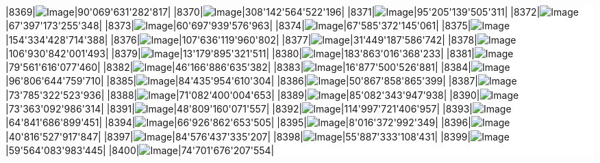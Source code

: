 |8369|![Image](https://raw.githubusercontent.com/PanicSheep/ReversiPerftCUDA/master/docs/ply7/--------------------O------OOX----OXX------OX-------O--------O--.png)|90'069'631'282'817|
|8370|![Image](https://raw.githubusercontent.com/PanicSheep/ReversiPerftCUDA/master/docs/ply7/-------------------OOO-----OXO----XOX------OX-------------------.png)|308'142'564'522'196|
|8371|![Image](https://raw.githubusercontent.com/PanicSheep/ReversiPerftCUDA/master/docs/ply7/--------------------O------OOOO---OXX------XXX------------------.png)|95'205'139'505'311|
|8372|![Image](https://raw.githubusercontent.com/PanicSheep/ReversiPerftCUDA/master/docs/ply7/--------------O------O-----OOOO---XXXX----O---------------------.png)|67'397'173'255'348|
|8373|![Image](https://raw.githubusercontent.com/PanicSheep/ReversiPerftCUDA/master/docs/ply7/-------------------O-------OO-----OOXO-----X-X----XO------------.png)|60'697'939'576'963|
|8374|![Image](https://raw.githubusercontent.com/PanicSheep/ReversiPerftCUDA/master/docs/ply7/--------------------------OOOX-----OXO---XOX-----O--------------.png)|67'585'372'145'061|
|8375|![Image](https://raw.githubusercontent.com/PanicSheep/ReversiPerftCUDA/master/docs/ply7/-------------------O------OOOX----XOOX------OX------------------.png)|154'334'428'714'388|
|8376|![Image](https://raw.githubusercontent.com/PanicSheep/ReversiPerftCUDA/master/docs/ply7/------------------OOO------OX------OXX-----O------XO------------.png)|107'636'119'960'802|
|8377|![Image](https://raw.githubusercontent.com/PanicSheep/ReversiPerftCUDA/master/docs/ply7/------------------O--O-----OOX----XXXO--------O--------O--------.png)|31'449'187'586'742|
|8378|![Image](https://raw.githubusercontent.com/PanicSheep/ReversiPerftCUDA/master/docs/ply7/------------O------OO-----OXOX-----XXO-----X--------------------.png)|106'930'842'001'493|
|8379|![Image](https://raw.githubusercontent.com/PanicSheep/ReversiPerftCUDA/master/docs/ply7/-------------------O-------OO------OXXX----O------XO-----X------.png)|13'179'895'321'511|
|8380|![Image](https://raw.githubusercontent.com/PanicSheep/ReversiPerftCUDA/master/docs/ply7/--------------------O------OO------OOO----XXXX-----O------------.png)|183'863'016'368'233|
|8381|![Image](https://raw.githubusercontent.com/PanicSheep/ReversiPerftCUDA/master/docs/ply7/---------------------O---OOOO-----OOXX----OX--------------------.png)|79'561'616'077'460|
|8382|![Image](https://raw.githubusercontent.com/PanicSheep/ReversiPerftCUDA/master/docs/ply7/---------O--------O--O----OOO------OX-----XXX-------------------.png)|46'166'886'635'382|
|8383|![Image](https://raw.githubusercontent.com/PanicSheep/ReversiPerftCUDA/master/docs/ply7/------------------O--------OOOO----OO------OXX----O-------------.png)|16'877'500'526'881|
|8384|![Image](https://raw.githubusercontent.com/PanicSheep/ReversiPerftCUDA/master/docs/ply7/-------------------O-----OOOX-----OXX-----XXX-------------------.png)|96'806'644'759'710|
|8385|![Image](https://raw.githubusercontent.com/PanicSheep/ReversiPerftCUDA/master/docs/ply7/------------O------OO------OOO-----OX------XXX------------------.png)|84'435'954'610'304|
|8386|![Image](https://raw.githubusercontent.com/PanicSheep/ReversiPerftCUDA/master/docs/ply7/--------------------O------OOO-----XOX----XO------OX------------.png)|50'867'858'865'399|
|8387|![Image](https://raw.githubusercontent.com/PanicSheep/ReversiPerftCUDA/master/docs/ply7/--------------------O-----OOO-----OXXX----OO-----O--------------.png)|73'785'322'523'936|
|8388|![Image](https://raw.githubusercontent.com/PanicSheep/ReversiPerftCUDA/master/docs/ply7/------------------O-------XOX-X----XOOO----OX-------------------.png)|71'082'400'004'653|
|8389|![Image](https://raw.githubusercontent.com/PanicSheep/ReversiPerftCUDA/master/docs/ply7/--------------------------OOO------OOO-----OXX----O-X-----------.png)|85'082'343'947'938|
|8390|![Image](https://raw.githubusercontent.com/PanicSheep/ReversiPerftCUDA/master/docs/ply7/--------------------------OOX----XXOX-----XXO--------O----------.png)|73'363'092'986'314|
|8391|![Image](https://raw.githubusercontent.com/PanicSheep/ReversiPerftCUDA/master/docs/ply7/------------O-----O--O-----OX-O----XXO-----XO-------------------.png)|48'809'160'071'557|
|8392|![Image](https://raw.githubusercontent.com/PanicSheep/ReversiPerftCUDA/master/docs/ply7/-------------------OOO----OOO-----XOXX------O-------------------.png)|114'997'721'406'957|
|8393|![Image](https://raw.githubusercontent.com/PanicSheep/ReversiPerftCUDA/master/docs/ply7/-------------------O-X-----OOO----XOO-----O-X--------X----------.png)|64'841'686'899'451|
|8394|![Image](https://raw.githubusercontent.com/PanicSheep/ReversiPerftCUDA/master/docs/ply7/-------------------O-------OOX----OXXO---O---O-------O----------.png)|66'926'862'653'505|
|8395|![Image](https://raw.githubusercontent.com/PanicSheep/ReversiPerftCUDA/master/docs/ply7/------------------O---O----OXO----OOO-----X-X--------X----------.png)|8'016'372'992'349|
|8396|![Image](https://raw.githubusercontent.com/PanicSheep/ReversiPerftCUDA/master/docs/ply7/------------------O-O-----OOO-----OXOX------X-X-----------------.png)|40'816'527'917'847|
|8397|![Image](https://raw.githubusercontent.com/PanicSheep/ReversiPerftCUDA/master/docs/ply7/----------------------O----XXO-----XOX-----XOX------O-----------.png)|84'576'437'335'207|
|8398|![Image](https://raw.githubusercontent.com/PanicSheep/ReversiPerftCUDA/master/docs/ply7/-------------O---OOOO------OX-----OXX------X--------------------.png)|55'887'333'108'431|
|8399|![Image](https://raw.githubusercontent.com/PanicSheep/ReversiPerftCUDA/master/docs/ply7/-----------------OO-------OOX------XO------XXO-----X------------.png)|59'564'083'983'445|
|8400|![Image](https://raw.githubusercontent.com/PanicSheep/ReversiPerftCUDA/master/docs/ply7/-------------------O-------OOOO----OXO---XXX--------------------.png)|74'701'676'207'554|